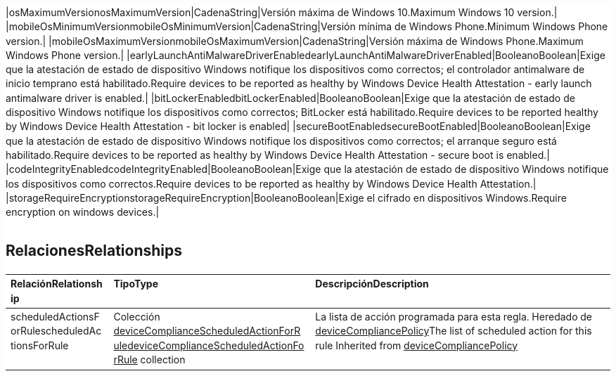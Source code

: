 |<span data-ttu-id="b3e99-188">osMaximumVersion</span><span class="sxs-lookup"><span data-stu-id="b3e99-188">osMaximumVersion</span></span>|<span data-ttu-id="b3e99-189">Cadena</span><span class="sxs-lookup"><span data-stu-id="b3e99-189">String</span></span>|<span data-ttu-id="b3e99-190">Versión máxima de Windows 10.</span><span class="sxs-lookup"><span data-stu-id="b3e99-190">Maximum Windows 10 version.</span></span>|
|<span data-ttu-id="b3e99-191">mobileOsMinimumVersion</span><span class="sxs-lookup"><span data-stu-id="b3e99-191">mobileOsMinimumVersion</span></span>|<span data-ttu-id="b3e99-192">Cadena</span><span class="sxs-lookup"><span data-stu-id="b3e99-192">String</span></span>|<span data-ttu-id="b3e99-193">Versión mínima de Windows Phone.</span><span class="sxs-lookup"><span data-stu-id="b3e99-193">Minimum Windows Phone version.</span></span>|
|<span data-ttu-id="b3e99-194">mobileOsMaximumVersion</span><span class="sxs-lookup"><span data-stu-id="b3e99-194">mobileOsMaximumVersion</span></span>|<span data-ttu-id="b3e99-195">Cadena</span><span class="sxs-lookup"><span data-stu-id="b3e99-195">String</span></span>|<span data-ttu-id="b3e99-196">Versión máxima de Windows Phone.</span><span class="sxs-lookup"><span data-stu-id="b3e99-196">Maximum Windows Phone version.</span></span>|
|<span data-ttu-id="b3e99-197">earlyLaunchAntiMalwareDriverEnabled</span><span class="sxs-lookup"><span data-stu-id="b3e99-197">earlyLaunchAntiMalwareDriverEnabled</span></span>|<span data-ttu-id="b3e99-198">Booleano</span><span class="sxs-lookup"><span data-stu-id="b3e99-198">Boolean</span></span>|<span data-ttu-id="b3e99-199">Exige que la atestación de estado de dispositivo Windows notifique los dispositivos como correctos; el controlador antimalware de inicio temprano está habilitado.</span><span class="sxs-lookup"><span data-stu-id="b3e99-199">Require devices to be reported as healthy by Windows Device Health Attestation - early launch antimalware driver is enabled.</span></span>|
|<span data-ttu-id="b3e99-200">bitLockerEnabled</span><span class="sxs-lookup"><span data-stu-id="b3e99-200">bitLockerEnabled</span></span>|<span data-ttu-id="b3e99-201">Booleano</span><span class="sxs-lookup"><span data-stu-id="b3e99-201">Boolean</span></span>|<span data-ttu-id="b3e99-202">Exige que la atestación de estado de dispositivo Windows notifique los dispositivos como correctos; BitLocker está habilitado.</span><span class="sxs-lookup"><span data-stu-id="b3e99-202">Require devices to be reported healthy by Windows Device Health Attestation - bit locker is enabled</span></span>|
|<span data-ttu-id="b3e99-203">secureBootEnabled</span><span class="sxs-lookup"><span data-stu-id="b3e99-203">secureBootEnabled</span></span>|<span data-ttu-id="b3e99-204">Booleano</span><span class="sxs-lookup"><span data-stu-id="b3e99-204">Boolean</span></span>|<span data-ttu-id="b3e99-205">Exige que la atestación de estado de dispositivo Windows notifique los dispositivos como correctos; el arranque seguro está habilitado.</span><span class="sxs-lookup"><span data-stu-id="b3e99-205">Require devices to be reported as healthy by Windows Device Health Attestation - secure boot is enabled.</span></span>|
|<span data-ttu-id="b3e99-206">codeIntegrityEnabled</span><span class="sxs-lookup"><span data-stu-id="b3e99-206">codeIntegrityEnabled</span></span>|<span data-ttu-id="b3e99-207">Booleano</span><span class="sxs-lookup"><span data-stu-id="b3e99-207">Boolean</span></span>|<span data-ttu-id="b3e99-208">Exige que la atestación de estado de dispositivo Windows notifique los dispositivos como correctos.</span><span class="sxs-lookup"><span data-stu-id="b3e99-208">Require devices to be reported as healthy by Windows Device Health Attestation.</span></span>|
|<span data-ttu-id="b3e99-209">storageRequireEncryption</span><span class="sxs-lookup"><span data-stu-id="b3e99-209">storageRequireEncryption</span></span>|<span data-ttu-id="b3e99-210">Booleano</span><span class="sxs-lookup"><span data-stu-id="b3e99-210">Boolean</span></span>|<span data-ttu-id="b3e99-211">Exige el cifrado en dispositivos Windows.</span><span class="sxs-lookup"><span data-stu-id="b3e99-211">Require encryption on windows devices.</span></span>|

## <a name="relationships"></a><span data-ttu-id="b3e99-212">Relaciones</span><span class="sxs-lookup"><span data-stu-id="b3e99-212">Relationships</span></span>
|<span data-ttu-id="b3e99-213">Relación</span><span class="sxs-lookup"><span data-stu-id="b3e99-213">Relationship</span></span>|<span data-ttu-id="b3e99-214">Tipo</span><span class="sxs-lookup"><span data-stu-id="b3e99-214">Type</span></span>|<span data-ttu-id="b3e99-215">Descripción</span><span class="sxs-lookup"><span data-stu-id="b3e99-215">Description</span></span>|
|:---|:---|:---|
|<span data-ttu-id="b3e99-216">scheduledActionsForRule</span><span class="sxs-lookup"><span data-stu-id="b3e99-216">scheduledActionsForRule</span></span>|<span data-ttu-id="b3e99-217">Colección [deviceComplianceScheduledActionForRule](../resources/intune-deviceconfig-devicecompliancescheduledactionforrule.md)</span><span class="sxs-lookup"><span data-stu-id="b3e99-217">[deviceComplianceScheduledActionForRule](../resources/intune-deviceconfig-devicecompliancescheduledactionforrule.md) collection</span></span>|<span data-ttu-id="b3e99-218">La lista de acción programada para esta regla. Heredado de [deviceCompliancePolicy](../resources/intune-deviceconfig-devicecompliancepolicy.md)</span><span class="sxs-lookup"><span data-stu-id="b3e99-218">The list of scheduled action for this rule Inherited from [deviceCompliancePolicy](../resources/intune-deviceconfig-devicecompliancepolicy.md)</span></span>|